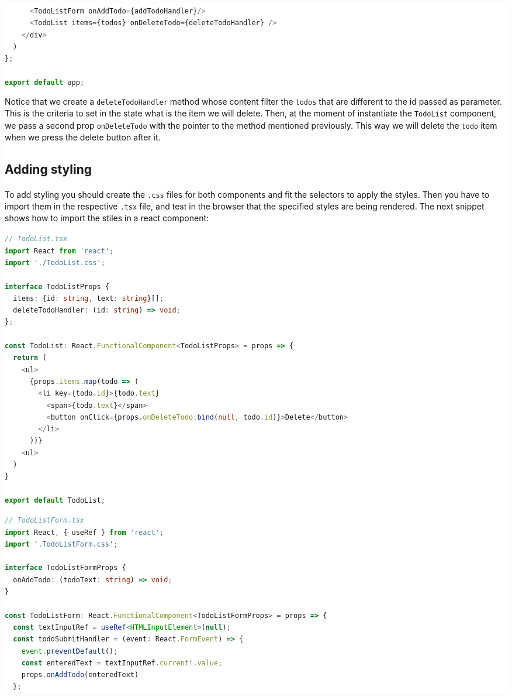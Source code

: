 ```typescript
      <TodoListForm onAddTodo={addTodoHandler}/>
      <TodoList items={todos} onDeleteTodo={deleteTodoHandler} />
    </div>
  )
};

export default app;
```

Notice that we create a `deleteTodoHandler` method whose content filter the `todos` that are different to the id passed as parameter. This is the criteria to set in the state what is the item we will delete. Then, at the moment of instantiate the `TodoList` component, we pass a second prop `onDeleteTodo` with the pointer to the method mentioned previously. This way we will delete the `todo` item when we press the delete button after it.

Adding styling
-----------------------------------------

To add styling you should create the `.css` files for both components and fit the selectors to apply the styles. Then you have to import them in the respective `.tsx` file, and test in the browser that the specified styles are being rendered. The next snippet shows how to import the stiles in a react component:

```typescript
// TodoList.tsx
import React from 'react';
import './TodoList.css';

interface TodoListProps {
  items: {id: string, text: string}[];
  deleteTodoHandler: (id: string) => void;
};

const TodoList: React.FunctionalComponent<TodoListProps> = props => {
  return (
    <ul>
      {props.items.map(todo => (
        <li key={todo.id}>{todo.text}
          <span>{todo.text}</span>
          <button onClick={props.onDeleteTodo.bind(null, todo.id)}>Delete</button>
        </li>
      ))}
    <ul>
  )
}

export default TodoList;
```

```typescript
// TodoListForm.tsx
import React, { useRef } from 'react';
import '.TodoListForm.css';

interface TodoListFormProps {
  onAddTodo: (todoText: string) => void;
}

const TodoListForm: React.FunctionalComponent<TodoListFormProps> = props => {
  const textInputRef = useRef<HTMLInputElement>(null);
  const todoSubmitHandler = (event: React.FormEvent) => {
    event.preventDefault();
    const enteredText = textInputRef.current!.value;
    props.onAddTodo(enteredText)
  };

```